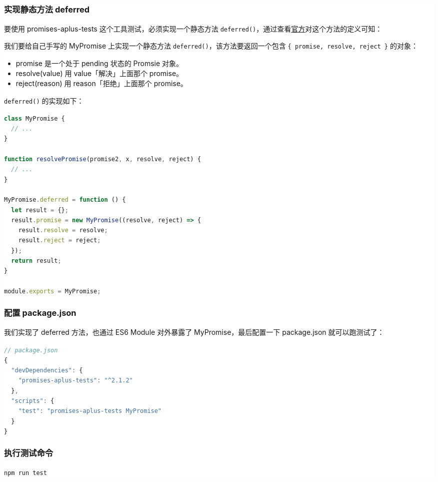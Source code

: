 ### 实现静态方法 deferred

要使用 promises-aplus-tests 这个工具测试，必须实现一个静态方法 `deferred()`，通过查看[官方](https://github.com/promises-aplus/promises-tests)对这个方法的定义可知：

我们要给自己手写的 MyPromise 上实现一个静态方法 `deferred()`，该方法要返回一个包含 `{ promise, resolve, reject }` 的对象：

* promise 是一个处于 pending 状态的 Promsie 对象。
* resolve(value) 用 value「解决」上面那个 promise。
* reject(reason) 用 reason「拒绝」上面那个 promise。

`deferred()` 的实现如下：

```javascript
class MyPromise {
  // ...
}

function resolvePromise(promise2, x, resolve, reject) { 
  // ...
}

MyPromise.deferred = function () {
  let result = {};
  result.promise = new MyPromise((resolve, reject) => {
    result.resolve = resolve;
    result.reject = reject;
  });
  return result;
}

module.exports = MyPromise;
```

### 配置 package.json

我们实现了 deferred 方法，也通过 ES6 Module 对外暴露了 MyPromise，最后配置一下 package.json 就可以跑测试了：

```javascript
// package.json
{
  "devDependencies": {
    "promises-aplus-tests": "^2.1.2"
  },
  "scripts": {
    "test": "promises-aplus-tests MyPromise"
  }
}
```

### 执行测试命令

```bash
npm run test
```
